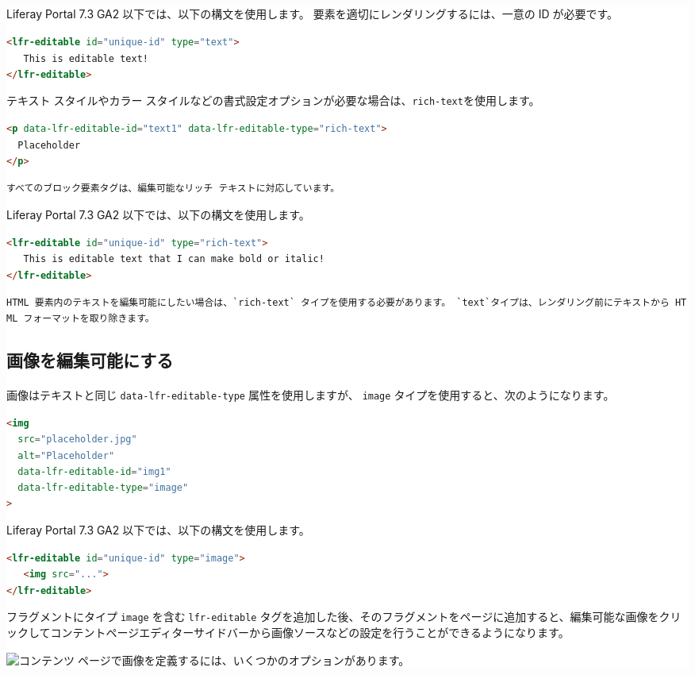 Liferay Portal 7.3 GA2 以下では、以下の構文を使用します。 要素を適切にレンダリングするには、一意の ID が必要です。

```html
<lfr-editable id="unique-id" type="text">
   This is editable text!
</lfr-editable>
```

テキスト スタイルやカラー スタイルなどの書式設定オプションが必要な場合は、`rich-text`を使用します。

```html
<p data-lfr-editable-id="text1" data-lfr-editable-type="rich-text">
  Placeholder
</p>
```

```{note}
すべてのブロック要素タグは、編集可能なリッチ テキストに対応しています。
```

Liferay Portal 7.3 GA2 以下では、以下の構文を使用します。

```html
<lfr-editable id="unique-id" type="rich-text">
   This is editable text that I can make bold or italic!
</lfr-editable>
```

```{note}
HTML 要素内のテキストを編集可能にしたい場合は、`rich-text` タイプを使用する必要があります。 `text`タイプは、レンダリング前にテキストから HTML フォーマットを取り除きます。
```

<a name="making-images-editable" />

## 画像を編集可能にする

画像はテキストと同じ `data-lfr-editable-type` 属性を使用しますが、 `image` タイプを使用すると、次のようになります。

```html
<img
  src="placeholder.jpg"
  alt="Placeholder"
  data-lfr-editable-id="img1"
  data-lfr-editable-type="image"
>
```

Liferay Portal 7.3 GA2 以下では、以下の構文を使用します。

```html
<lfr-editable id="unique-id" type="image">
   <img src="...">
</lfr-editable>
```

フラグメントにタイプ `image` を含む `lfr-editable` タグを追加した後、そのフラグメントをページに追加すると、編集可能な画像をクリックしてコンテントページエディターサイドバーから画像ソースなどの設定を行うことができるようになります。

![コンテンツ ページで画像を定義するには、いくつかのオプションがあります。](./fragment-specific-tags-reference/images/02.png)
